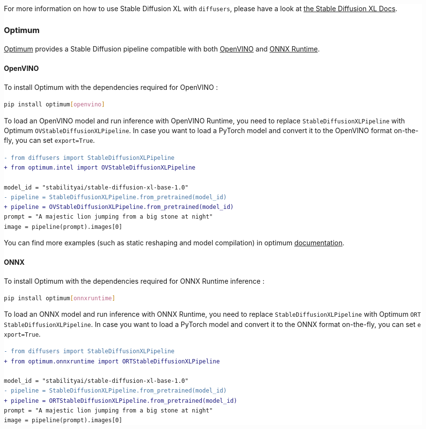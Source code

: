 For more information on how to use Stable Diffusion XL with `diffusers`, please have a look at [the Stable Diffusion XL Docs](https://huggingface.co/docs/diffusers/api/pipelines/stable_diffusion/stable_diffusion_xl).

### Optimum
[Optimum](https://github.com/huggingface/optimum) provides a Stable Diffusion pipeline compatible with both [OpenVINO](https://docs.openvino.ai/latest/index.html) and [ONNX Runtime](https://onnxruntime.ai/).

#### OpenVINO

To install Optimum with the dependencies required for OpenVINO :

```bash
pip install optimum[openvino]
```

To load an OpenVINO model and run inference with OpenVINO Runtime, you need to replace `StableDiffusionXLPipeline` with Optimum `OVStableDiffusionXLPipeline`. In case you want to load a PyTorch model and convert it to the OpenVINO format on-the-fly, you can set `export=True`.

```diff
- from diffusers import StableDiffusionXLPipeline
+ from optimum.intel import OVStableDiffusionXLPipeline

model_id = "stabilityai/stable-diffusion-xl-base-1.0"
- pipeline = StableDiffusionXLPipeline.from_pretrained(model_id)
+ pipeline = OVStableDiffusionXLPipeline.from_pretrained(model_id)
prompt = "A majestic lion jumping from a big stone at night"
image = pipeline(prompt).images[0]
```

You can find more examples (such as static reshaping and model compilation) in optimum [documentation](https://huggingface.co/docs/optimum/main/en/intel/inference#stable-diffusion-xl).


#### ONNX

To install Optimum with the dependencies required for ONNX Runtime inference :

```bash
pip install optimum[onnxruntime]
```

To load an ONNX model and run inference with ONNX Runtime, you need to replace `StableDiffusionXLPipeline` with Optimum `ORTStableDiffusionXLPipeline`. In case you want to load a PyTorch model and convert it to the ONNX format on-the-fly, you can set `export=True`.

```diff
- from diffusers import StableDiffusionXLPipeline
+ from optimum.onnxruntime import ORTStableDiffusionXLPipeline

model_id = "stabilityai/stable-diffusion-xl-base-1.0"
- pipeline = StableDiffusionXLPipeline.from_pretrained(model_id)
+ pipeline = ORTStableDiffusionXLPipeline.from_pretrained(model_id)
prompt = "A majestic lion jumping from a big stone at night"
image = pipeline(prompt).images[0]
```
